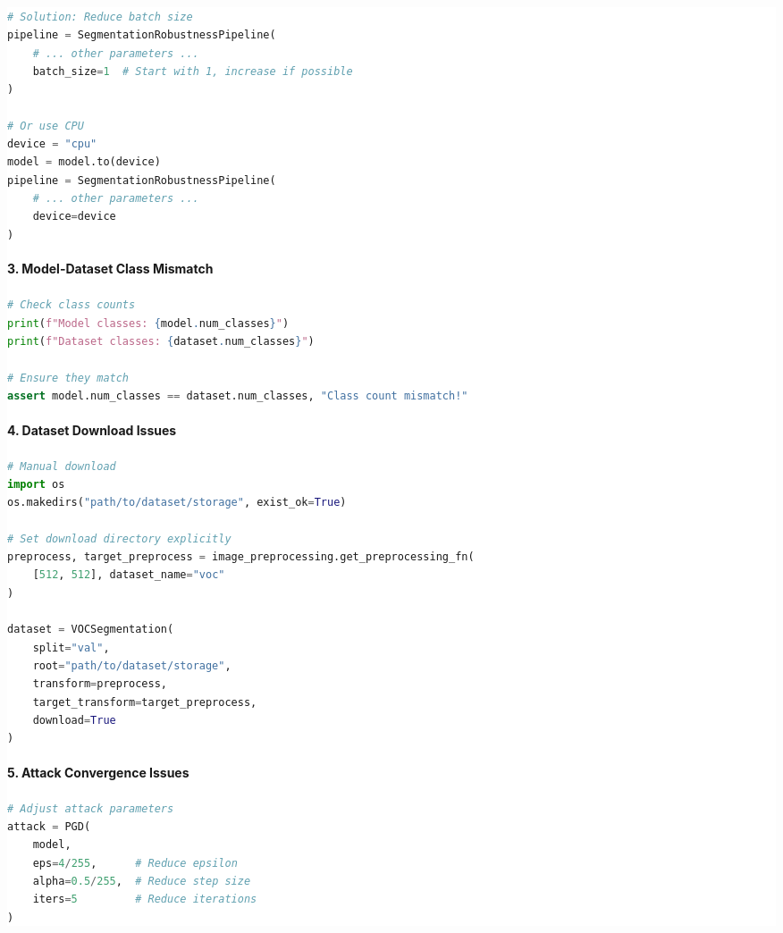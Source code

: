 ```python
# Solution: Reduce batch size
pipeline = SegmentationRobustnessPipeline(
    # ... other parameters ...
    batch_size=1  # Start with 1, increase if possible
)

# Or use CPU
device = "cpu"
model = model.to(device)
pipeline = SegmentationRobustnessPipeline(
    # ... other parameters ...
    device=device
)
```

#### 3. Model-Dataset Class Mismatch

```python
# Check class counts
print(f"Model classes: {model.num_classes}")
print(f"Dataset classes: {dataset.num_classes}")

# Ensure they match
assert model.num_classes == dataset.num_classes, "Class count mismatch!"
```

#### 4. Dataset Download Issues

```python
# Manual download
import os
os.makedirs("path/to/dataset/storage", exist_ok=True)

# Set download directory explicitly
preprocess, target_preprocess = image_preprocessing.get_preprocessing_fn(
    [512, 512], dataset_name="voc"
)

dataset = VOCSegmentation(
    split="val",
    root="path/to/dataset/storage",
    transform=preprocess,
    target_transform=target_preprocess,
    download=True
)
```

#### 5. Attack Convergence Issues

```python
# Adjust attack parameters
attack = PGD(
    model,
    eps=4/255,      # Reduce epsilon
    alpha=0.5/255,  # Reduce step size
    iters=5         # Reduce iterations
)
```
